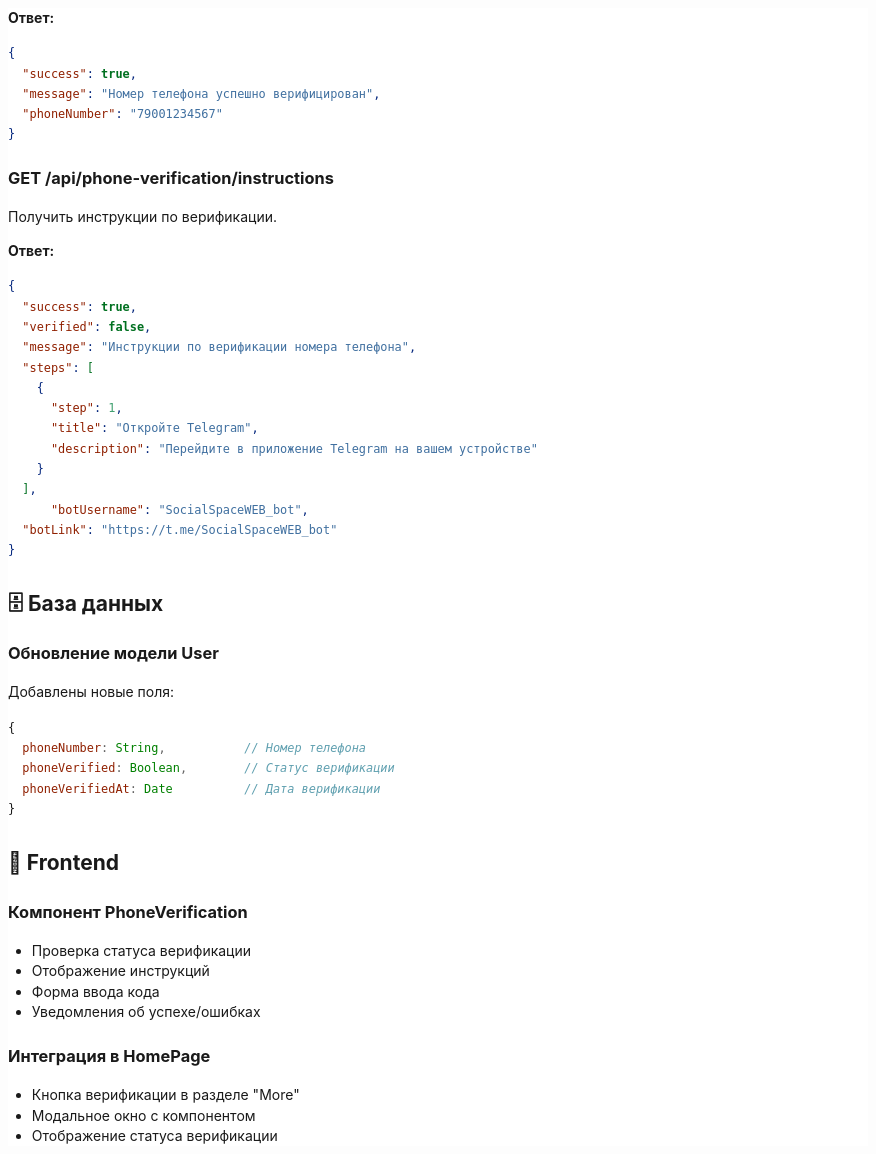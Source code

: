**Ответ:**
```json
{
  "success": true,
  "message": "Номер телефона успешно верифицирован",
  "phoneNumber": "79001234567"
}
```

### GET /api/phone-verification/instructions
Получить инструкции по верификации.

**Ответ:**
```json
{
  "success": true,
  "verified": false,
  "message": "Инструкции по верификации номера телефона",
  "steps": [
    {
      "step": 1,
      "title": "Откройте Telegram",
      "description": "Перейдите в приложение Telegram на вашем устройстве"
    }
  ],
      "botUsername": "SocialSpaceWEB_bot",
  "botLink": "https://t.me/SocialSpaceWEB_bot"
}
```

## 🗄️ База данных

### Обновление модели User
Добавлены новые поля:
```javascript
{
  phoneNumber: String,           // Номер телефона
  phoneVerified: Boolean,        // Статус верификации
  phoneVerifiedAt: Date          // Дата верификации
}
```

## 🎨 Frontend

### Компонент PhoneVerification
- Проверка статуса верификации
- Отображение инструкций
- Форма ввода кода
- Уведомления об успехе/ошибках

### Интеграция в HomePage
- Кнопка верификации в разделе "More"
- Модальное окно с компонентом
- Отображение статуса верификации
